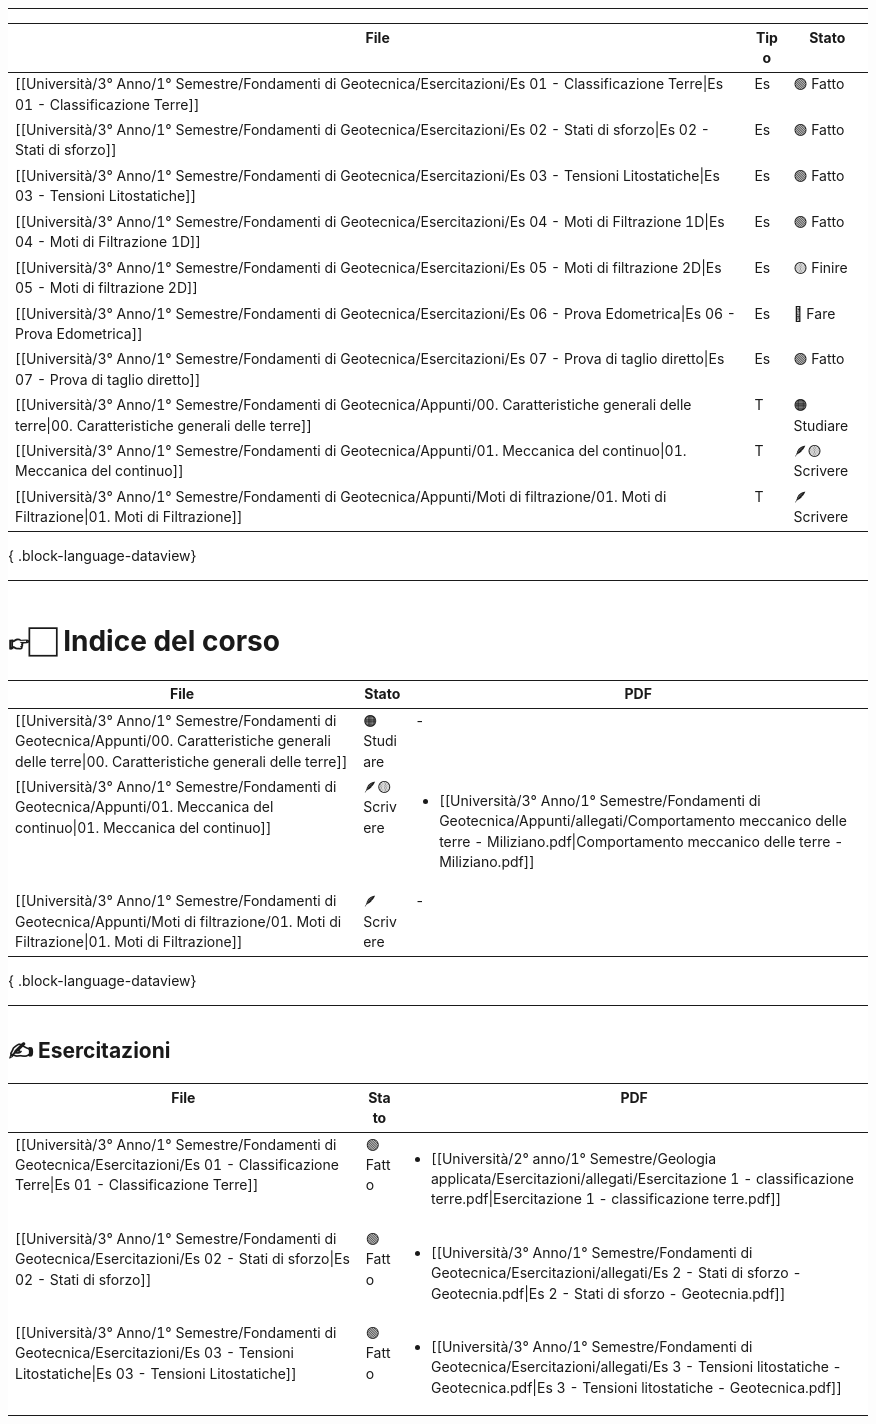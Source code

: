 ___

| File                                                                                                                                                      | Tipo | Stato         |
| --------------------------------------------------------------------------------------------------------------------------------------------------------- | ---- | ------------- |
| [[Università/3° Anno/1° Semestre/Fondamenti di Geotecnica/Esercitazioni/Es 01 - Classificazione Terre\|Es 01 - Classificazione Terre]]                 | Es   | 🟢 Fatto      |
| [[Università/3° Anno/1° Semestre/Fondamenti di Geotecnica/Esercitazioni/Es 02 - Stati di sforzo\|Es 02 - Stati di sforzo]]                             | Es   | 🟢 Fatto      |
| [[Università/3° Anno/1° Semestre/Fondamenti di Geotecnica/Esercitazioni/Es 03 - Tensioni Litostatiche\|Es 03 - Tensioni Litostatiche]]                 | Es   | 🟢 Fatto      |
| [[Università/3° Anno/1° Semestre/Fondamenti di Geotecnica/Esercitazioni/Es 04 - Moti di Filtrazione 1D\|Es 04 - Moti di Filtrazione 1D]]               | Es   | 🟢 Fatto      |
| [[Università/3° Anno/1° Semestre/Fondamenti di Geotecnica/Esercitazioni/Es 05 - Moti di filtrazione 2D\|Es 05 - Moti di filtrazione 2D]]               | Es   | 🟡 Finire     |
| [[Università/3° Anno/1° Semestre/Fondamenti di Geotecnica/Esercitazioni/Es 06 - Prova Edometrica\|Es 06 - Prova Edometrica]]                           | Es   | 🔴 Fare       |
| [[Università/3° Anno/1° Semestre/Fondamenti di Geotecnica/Esercitazioni/Es 07 - Prova di taglio diretto\|Es 07 - Prova di taglio diretto]]             | Es   | 🟢 Fatto      |
| [[Università/3° Anno/1° Semestre/Fondamenti di Geotecnica/Appunti/00. Caratteristiche generali delle terre\|00. Caratteristiche generali delle terre]] | T    | 🟠 Studiare   |
| [[Università/3° Anno/1° Semestre/Fondamenti di Geotecnica/Appunti/01. Meccanica del continuo\|01. Meccanica del continuo]]                             | T    | 🪶🟡 Scrivere |
| [[Università/3° Anno/1° Semestre/Fondamenti di Geotecnica/Appunti/Moti di filtrazione/01. Moti di Filtrazione\|01. Moti di Filtrazione]]               | T    | 🪶 Scrivere   |

{ .block-language-dataview}


___

# 👉🏻 Indice del corso

| File                                                                                                                                                      | Stato         | PDF                                                                                                                                                                                                      |
| --------------------------------------------------------------------------------------------------------------------------------------------------------- | ------------- | -------------------------------------------------------------------------------------------------------------------------------------------------------------------------------------------------------- |
| [[Università/3° Anno/1° Semestre/Fondamenti di Geotecnica/Appunti/00. Caratteristiche generali delle terre\|00. Caratteristiche generali delle terre]] | 🟠 Studiare   | \-                                                                                                                                                                                                       |
| [[Università/3° Anno/1° Semestre/Fondamenti di Geotecnica/Appunti/01. Meccanica del continuo\|01. Meccanica del continuo]]                             | 🪶🟡 Scrivere | <ul><li>[[Università/3° Anno/1° Semestre/Fondamenti di Geotecnica/Appunti/allegati/Comportamento meccanico delle terre - Miliziano.pdf\\|Comportamento meccanico delle terre - Miliziano.pdf]]</li></ul> |
| [[Università/3° Anno/1° Semestre/Fondamenti di Geotecnica/Appunti/Moti di filtrazione/01. Moti di Filtrazione\|01. Moti di Filtrazione]]               | 🪶 Scrivere   | \-                                                                                                                                                                                                       |

{ .block-language-dataview}

___

## ✍️ Esercitazioni

| File                                                                                                                                          | Stato     | PDF                                                                                                                                                                                                  |
| --------------------------------------------------------------------------------------------------------------------------------------------- | --------- | ---------------------------------------------------------------------------------------------------------------------------------------------------------------------------------------------------- |
| [[Università/3° Anno/1° Semestre/Fondamenti di Geotecnica/Esercitazioni/Es 01 - Classificazione Terre\|Es 01 - Classificazione Terre]]     | 🟢 Fatto  | <ul><li>[[Università/2° anno/1° Semestre/Geologia applicata/Esercitazioni/allegati/Esercitazione 1 - classificazione terre.pdf\\|Esercitazione 1 - classificazione terre.pdf]]</li></ul>             |
| [[Università/3° Anno/1° Semestre/Fondamenti di Geotecnica/Esercitazioni/Es 02 - Stati di sforzo\|Es 02 - Stati di sforzo]]                 | 🟢 Fatto  | <ul><li>[[Università/3° Anno/1° Semestre/Fondamenti di Geotecnica/Esercitazioni/allegati/Es 2 - Stati di sforzo - Geotecnia.pdf\\|Es 2 - Stati di sforzo - Geotecnia.pdf]]</li></ul>                 |
| [[Università/3° Anno/1° Semestre/Fondamenti di Geotecnica/Esercitazioni/Es 03 - Tensioni Litostatiche\|Es 03 - Tensioni Litostatiche]]     | 🟢 Fatto  | <ul><li>[[Università/3° Anno/1° Semestre/Fondamenti di Geotecnica/Esercitazioni/allegati/Es 3 - Tensioni litostatiche - Geotecnica.pdf\\|Es 3 - Tensioni litostatiche - Geotecnica.pdf]]</li></ul>   |